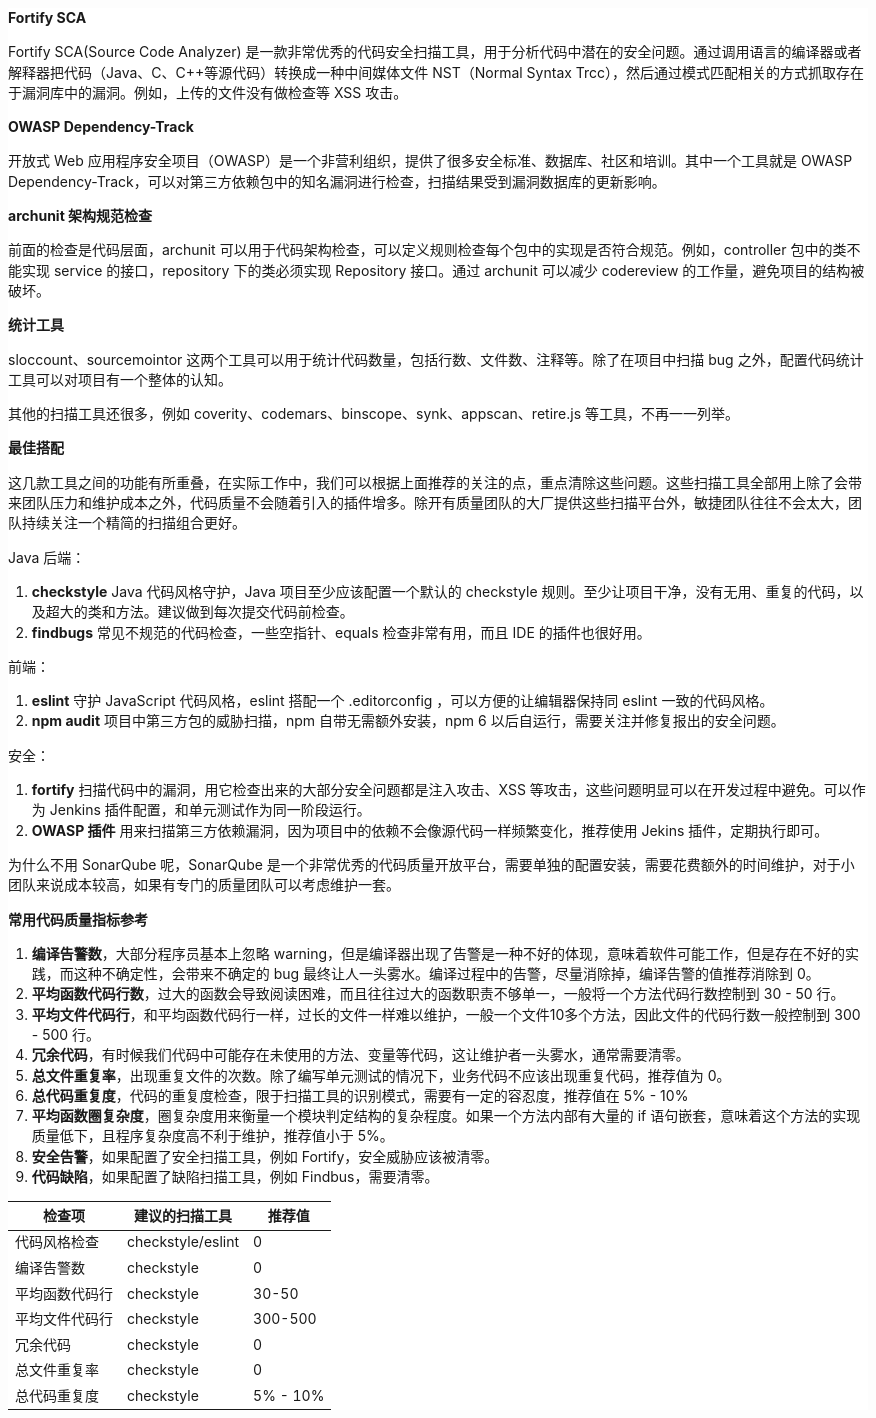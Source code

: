**Fortify SCA**

Fortify SCA(Source Code Analyzer) 是一款非常优秀的代码安全扫描工具，用于分析代码中潜在的安全问题。通过调用语言的编译器或者解释器把代码（Java、C、C++等源代码）转换成一种中间媒体文件 NST（Normal Syntax Trcc），然后通过模式匹配相关的方式抓取存在于漏洞库中的漏洞。例如，上传的文件没有做检查等 XSS 攻击。

**OWASP  Dependency-Track**

开放式 Web 应用程序安全项目（OWASP）是一个非营利组织，提供了很多安全标准、数据库、社区和培训。其中一个工具就是 OWASP  Dependency-Track，可以对第三方依赖包中的知名漏洞进行检查，扫描结果受到漏洞数据库的更新影响。

**archunit 架构规范检查**

前面的检查是代码层面，archunit 可以用于代码架构检查，可以定义规则检查每个包中的实现是否符合规范。例如，controller 包中的类不能实现 service 的接口，repository 下的类必须实现 Repository 接口。通过 archunit 可以减少 codereview 的工作量，避免项目的结构被破坏。

**统计工具**

sloccount、sourcemointor 这两个工具可以用于统计代码数量，包括行数、文件数、注释等。除了在项目中扫描 bug 之外，配置代码统计工具可以对项目有一个整体的认知。

其他的扫描工具还很多，例如 coverity、codemars、binscope、synk、appscan、retire.js 等工具，不再一一列举。

**最佳搭配**

这几款工具之间的功能有所重叠，在实际工作中，我们可以根据上面推荐的关注的点，重点清除这些问题。这些扫描工具全部用上除了会带来团队压力和维护成本之外，代码质量不会随着引入的插件增多。除开有质量团队的大厂提供这些扫描平台外，敏捷团队往往不会太大，团队持续关注一个精简的扫描组合更好。

Java 后端：

1. **checkstyle** Java 代码风格守护，Java 项目至少应该配置一个默认的 checkstyle 规则。至少让项目干净，没有无用、重复的代码，以及超大的类和方法。建议做到每次提交代码前检查。
2. **findbugs** 常见不规范的代码检查，一些空指针、equals 检查非常有用，而且 IDE  的插件也很好用。

前端：

1. **eslint** 守护 JavaScript 代码风格，eslint 搭配一个 .editorconfig ，可以方便的让编辑器保持同 eslint 一致的代码风格。
2. **npm audit** 项目中第三方包的威胁扫描，npm 自带无需额外安装，npm 6 以后自运行，需要关注并修复报出的安全问题。

安全：

1. **fortify** 扫描代码中的漏洞，用它检查出来的大部分安全问题都是注入攻击、XSS 等攻击，这些问题明显可以在开发过程中避免。可以作为 Jenkins 插件配置，和单元测试作为同一阶段运行。
2. **OWASP 插件**  用来扫描第三方依赖漏洞，因为项目中的依赖不会像源代码一样频繁变化，推荐使用 Jekins 插件，定期执行即可。

为什么不用 SonarQube 呢，SonarQube 是一个非常优秀的代码质量开放平台，需要单独的配置安装，需要花费额外的时间维护，对于小团队来说成本较高，如果有专门的质量团队可以考虑维护一套。

**常用代码质量指标参考**

1. **编译告警数**，大部分程序员基本上忽略 warning，但是编译器出现了告警是一种不好的体现，意味着软件可能工作，但是存在不好的实践，而这种不确定性，会带来不确定的 bug 最终让人一头雾水。编译过程中的告警，尽量消除掉，编译告警的值推荐消除到 0。
2. **平均函数代码行数**，过大的函数会导致阅读困难，而且往往过大的函数职责不够单一，一般将一个方法代码行数控制到 30 - 50 行。
3. **平均文件代码行**，和平均函数代码行一样，过长的文件一样难以维护，一般一个文件10多个方法，因此文件的代码行数一般控制到 300 - 500 行。
4. **冗余代码**，有时候我们代码中可能存在未使用的方法、变量等代码，这让维护者一头雾水，通常需要清零。
5. **总文件重复率**，出现重复文件的次数。除了编写单元测试的情况下，业务代码不应该出现重复代码，推荐值为 0。
6. **总代码重复度**，代码的重复度检查，限于扫描工具的识别模式，需要有一定的容忍度，推荐值在 5% - 10%
7. **平均函数圈复杂度**，圈复杂度用来衡量一个模块判定结构的复杂程度。如果一个方法内部有大量的 if 语句嵌套，意味着这个方法的实现质量低下，且程序复杂度高不利于维护，推荐值小于 5%。
8. **安全告警**，如果配置了安全扫描工具，例如 Fortify，安全威胁应该被清零。
9. **代码缺陷**，如果配置了缺陷扫描工具，例如 Findbus，需要清零。

| 检查项           | 建议的扫描工具    | 推荐值   |
| ---------------- | ----------------- | -------- |
| 代码风格检查     | checkstyle/eslint | 0        |
| 编译告警数       | checkstyle        | 0        |
| 平均函数代码行   | checkstyle        | 30-50    |
| 平均文件代码行   | checkstyle        | 300-500  |
| 冗余代码         | checkstyle        | 0        |
| 总文件重复率     | checkstyle        | 0        |
| 总代码重复度     | checkstyle        | 5% - 10% |